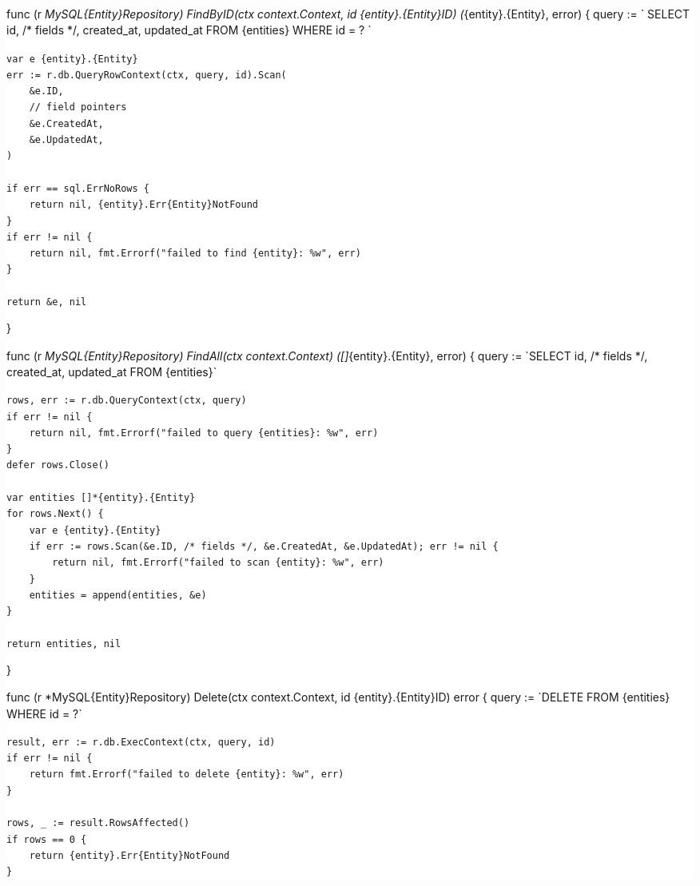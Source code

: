 func (r *MySQL{Entity}Repository) FindByID(ctx context.Context, id {entity}.{Entity}ID) (*{entity}.{Entity}, error) {
    query := \`
        SELECT id, /* fields */, created_at, updated_at
        FROM {entities}
        WHERE id = ?
    \`

    var e {entity}.{Entity}
    err := r.db.QueryRowContext(ctx, query, id).Scan(
        &e.ID,
        // field pointers
        &e.CreatedAt,
        &e.UpdatedAt,
    )

    if err == sql.ErrNoRows {
        return nil, {entity}.Err{Entity}NotFound
    }
    if err != nil {
        return nil, fmt.Errorf("failed to find {entity}: %w", err)
    }

    return &e, nil
}

func (r *MySQL{Entity}Repository) FindAll(ctx context.Context) ([]*{entity}.{Entity}, error) {
    query := \`SELECT id, /* fields */, created_at, updated_at FROM {entities}\`

    rows, err := r.db.QueryContext(ctx, query)
    if err != nil {
        return nil, fmt.Errorf("failed to query {entities}: %w", err)
    }
    defer rows.Close()

    var entities []*{entity}.{Entity}
    for rows.Next() {
        var e {entity}.{Entity}
        if err := rows.Scan(&e.ID, /* fields */, &e.CreatedAt, &e.UpdatedAt); err != nil {
            return nil, fmt.Errorf("failed to scan {entity}: %w", err)
        }
        entities = append(entities, &e)
    }

    return entities, nil
}

func (r *MySQL{Entity}Repository) Delete(ctx context.Context, id {entity}.{Entity}ID) error {
    query := \`DELETE FROM {entities} WHERE id = ?\`

    result, err := r.db.ExecContext(ctx, query, id)
    if err != nil {
        return fmt.Errorf("failed to delete {entity}: %w", err)
    }

    rows, _ := result.RowsAffected()
    if rows == 0 {
        return {entity}.Err{Entity}NotFound
    }
